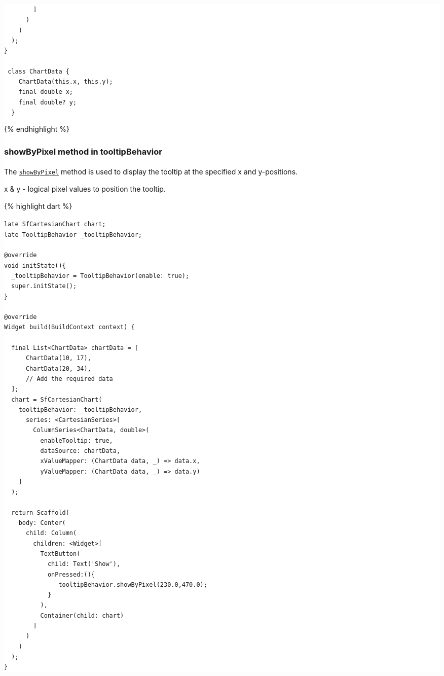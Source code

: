             ]
          )
        )
      );
    }

     class ChartData {
        ChartData(this.x, this.y);
        final double x;
        final double? y;
      }


  {% endhighlight %}

### showByPixel method in tooltipBehavior

The [`showByPixel`](https://pub.dev/documentation/syncfusion_flutter_charts/latest/charts/TooltipBehavior/showByPixel.html) method is used to display the tooltip at the specified x and y-positions.

x & y - logical pixel values to position the tooltip.

{% highlight dart %} 

    late SfCartesianChart chart;
    late TooltipBehavior _tooltipBehavior;
    
    @override
    void initState(){
      _tooltipBehavior = TooltipBehavior(enable: true);
      super.initState();
    }

    @override
    Widget build(BuildContext context) {

      final List<ChartData> chartData = [
          ChartData(10, 17),
          ChartData(20, 34),
          // Add the required data
      ];
      chart = SfCartesianChart(
        tooltipBehavior: _tooltipBehavior,
          series: <CartesianSeries>[
            ColumnSeries<ChartData, double>(
              enableTooltip: true,
              dataSource: chartData,
              xValueMapper: (ChartData data, _) => data.x,
              yValueMapper: (ChartData data, _) => data.y)
        ]
      );

      return Scaffold(
        body: Center(
          child: Column(
            children: <Widget>[
              TextButton(
                child: Text('Show'),
                onPressed:(){
                  _tooltipBehavior.showByPixel(230.0,470.0);
                }
              ),
              Container(child: chart)
            ]
          )
        )
      );
    }
